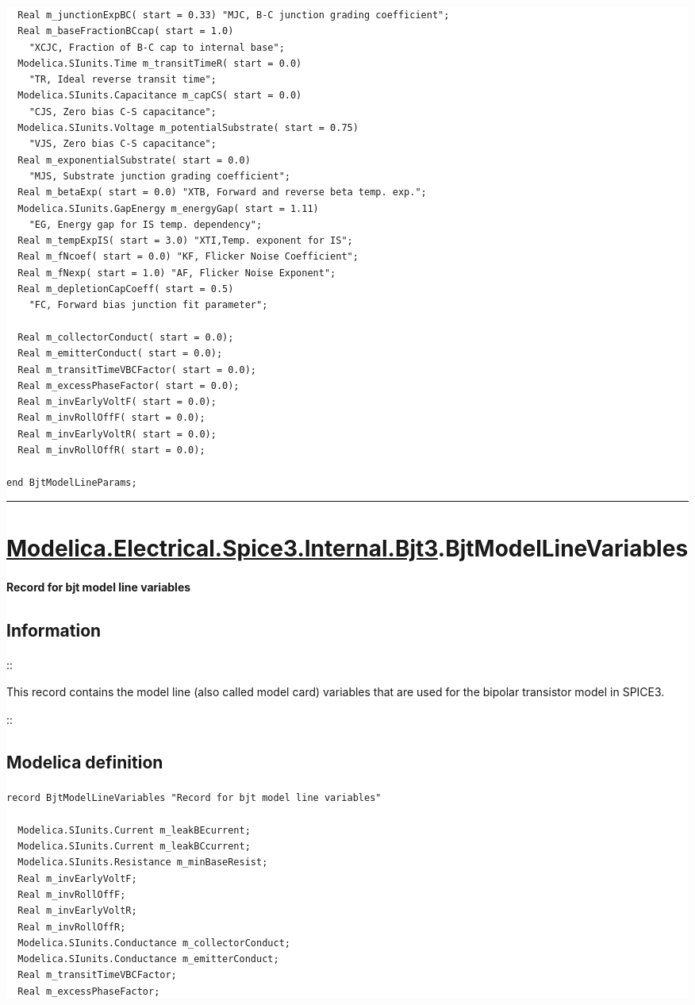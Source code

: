      Real m_junctionExpBC( start = 0.33) "MJC, B-C junction grading coefficient";
      Real m_baseFractionBCcap( start = 1.0) 
        "XCJC, Fraction of B-C cap to internal base";
      Modelica.SIunits.Time m_transitTimeR( start = 0.0) 
        "TR, Ideal reverse transit time";
      Modelica.SIunits.Capacitance m_capCS( start = 0.0) 
        "CJS, Zero bias C-S capacitance";
      Modelica.SIunits.Voltage m_potentialSubstrate( start = 0.75) 
        "VJS, Zero bias C-S capacitance";
      Real m_exponentialSubstrate( start = 0.0) 
        "MJS, Substrate junction grading coefficient";
      Real m_betaExp( start = 0.0) "XTB, Forward and reverse beta temp. exp.";
      Modelica.SIunits.GapEnergy m_energyGap( start = 1.11) 
        "EG, Energy gap for IS temp. dependency";
      Real m_tempExpIS( start = 3.0) "XTI,Temp. exponent for IS";
      Real m_fNcoef( start = 0.0) "KF, Flicker Noise Coefficient";
      Real m_fNexp( start = 1.0) "AF, Flicker Noise Exponent";
      Real m_depletionCapCoeff( start = 0.5) 
        "FC, Forward bias junction fit parameter";

      Real m_collectorConduct( start = 0.0);
      Real m_emitterConduct( start = 0.0);
      Real m_transitTimeVBCFactor( start = 0.0);
      Real m_excessPhaseFactor( start = 0.0);
      Real m_invEarlyVoltF( start = 0.0);
      Real m_invRollOffF( start = 0.0);
      Real m_invEarlyVoltR( start = 0.0);
      Real m_invRollOffR( start = 0.0);

    end BjtModelLineParams;

* * * * *

[Modelica.Electrical.Spice3.Internal.Bjt3](Modelica_Electrical_Spice3_Internal_Bjt3.html#Modelica.Electrical.Spice3.Internal.Bjt3).BjtModelLineVariables
========================================================================================================================================================

**Record for bjt model line variables**

Information
-----------

::

This record contains the model line (also called model card) variables
that are used for the bipolar transistor model in SPICE3.

::

Modelica definition
-------------------

    record BjtModelLineVariables "Record for bjt model line variables"

      Modelica.SIunits.Current m_leakBEcurrent;
      Modelica.SIunits.Current m_leakBCcurrent;
      Modelica.SIunits.Resistance m_minBaseResist;
      Real m_invEarlyVoltF;
      Real m_invRollOffF;
      Real m_invEarlyVoltR;
      Real m_invRollOffR;
      Modelica.SIunits.Conductance m_collectorConduct;
      Modelica.SIunits.Conductance m_emitterConduct;
      Real m_transitTimeVBCFactor;
      Real m_excessPhaseFactor;
